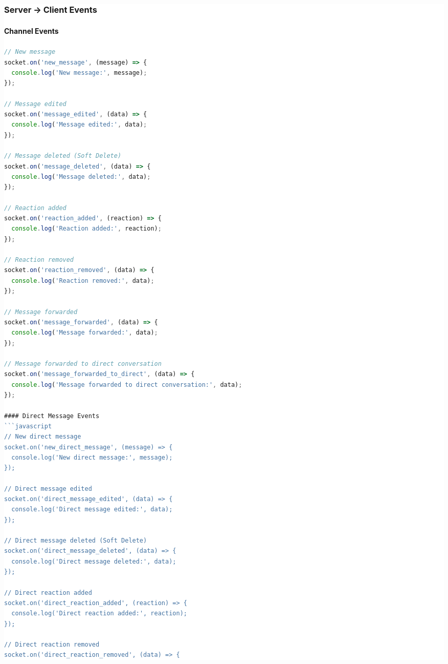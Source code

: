 ### Server → Client Events

#### Channel Events
```javascript
// New message
socket.on('new_message', (message) => {
  console.log('New message:', message);
});

// Message edited
socket.on('message_edited', (data) => {
  console.log('Message edited:', data);
});

// Message deleted (Soft Delete)
socket.on('message_deleted', (data) => {
  console.log('Message deleted:', data);
});

// Reaction added
socket.on('reaction_added', (reaction) => {
  console.log('Reaction added:', reaction);
});

// Reaction removed
socket.on('reaction_removed', (data) => {
  console.log('Reaction removed:', data);
});

// Message forwarded
socket.on('message_forwarded', (data) => {
  console.log('Message forwarded:', data);
});

// Message forwarded to direct conversation
socket.on('message_forwarded_to_direct', (data) => {
  console.log('Message forwarded to direct conversation:', data);
});

#### Direct Message Events
```javascript
// New direct message
socket.on('new_direct_message', (message) => {
  console.log('New direct message:', message);
});

// Direct message edited
socket.on('direct_message_edited', (data) => {
  console.log('Direct message edited:', data);
});

// Direct message deleted (Soft Delete)
socket.on('direct_message_deleted', (data) => {
  console.log('Direct message deleted:', data);
});

// Direct reaction added
socket.on('direct_reaction_added', (reaction) => {
  console.log('Direct reaction added:', reaction);
});

// Direct reaction removed
socket.on('direct_reaction_removed', (data) => {
```